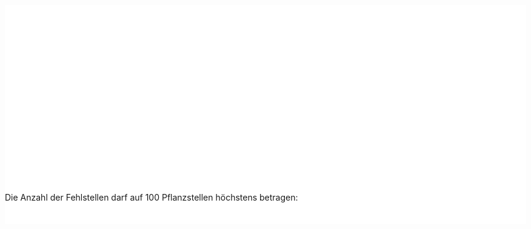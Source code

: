  

</td>

<td style="border-right: 0.5pt solid ; " align="center" valign="top" charoff="50">

 

</td>

<td style="border-right: 0.5pt solid ; " align="center" valign="top" charoff="50">

 

</td>

<td style="border-right: 0.5pt solid ; " align="center" valign="top" charoff="50">

 

</td>

<td style="border-right: 0.5pt solid ; " align="center" valign="top" charoff="50">

 

</td>

<td style="border-right: 0.5pt solid ; " align="center" valign="top" charoff="50">

 

</td>

<td style="border-right: 0.5pt solid ; " align="center" valign="top" charoff="50">

 

</td>

<td style align="left" valign="top" charoff="50">

 

</td>

</tr>

<tr>

<td style align="left" valign="top" charoff="50">

 

</td>

<td style="border-right: 0.5pt solid ; " align="left" valign="top" charoff="50">

Die Anzahl der Fehlstellen darf auf 100 Pflanzstellen höchstens
betragen:

</td>

<td style="border-right: 0.5pt solid ; " align="center" valign="top" charoff="50">

 

</td>

<td style="border-right: 0.5pt solid ; " align="center" valign="top" charoff="50">
